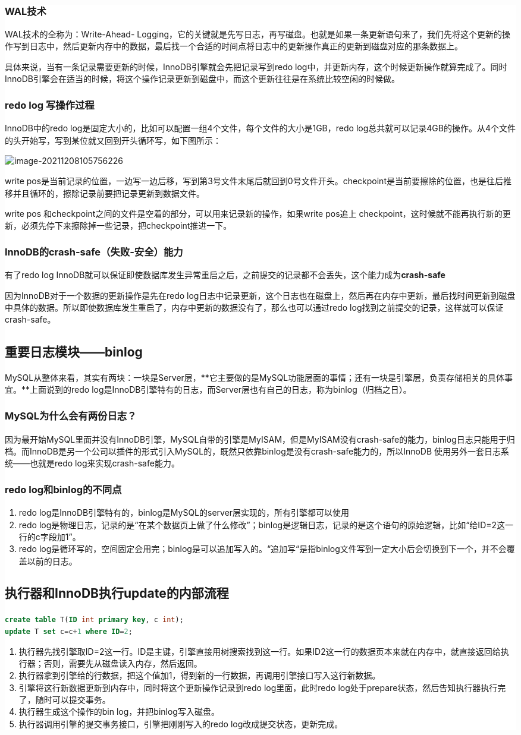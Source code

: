 ### WAL技术

WAL技术的全称为：Write-Ahead- Logging，它的关键就是先写日志，再写磁盘。也就是如果一条更新语句来了，我们先将这个更新的操作写到日志中，然后更新内存中的数据，最后找一个合适的时间点将日志中的更新操作真正的更新到磁盘对应的那条数据上。

具体来说，当有一条记录需要更新的时候，InnoDB引擎就会先把记录写到redo log中，并更新内存，这个时候更新操作就算完成了。同时InnoDB引擎会在适当的时候，将这个操作记录更新到磁盘中，而这个更新往往是在系统比较空闲的时候做。

### redo log 写操作过程

InnoDB中的redo log是固定大小的，比如可以配置一组4个文件，每个文件的大小是1GB，redo log总共就可以记录4GB的操作。从4个文件的头开始写，写到某位就又回到开头循环写，如下图所示：

![image-20211208105756226](C:\Users\lfl\AppData\Roaming\Typora\typora-user-images\image-20211208105756226.png)

write pos是当前记录的位置，一边写一边后移，写到第3号文件末尾后就回到0号文件开头。checkpoint是当前要擦除的位置，也是往后推移并且循环的，擦除记录前要把记录更新到数据文件。

write pos 和checkpoint之间的文件是空着的部分，可以用来记录新的操作，如果write pos追上 checkpoint，这时候就不能再执行新的更新，必须先停下来擦除掉一些记录，把checkpoint推进一下。

### InnoDB的crash-safe（失败-安全）能力

有了redo log InnoDB就可以保证即使数据库发生异常重启之后，之前提交的记录都不会丢失，这个能力成为**crash-safe**

因为InnoDB对于一个数据的更新操作是先在redo log日志中记录更新，这个日志也在磁盘上，然后再在内存中更新，最后找时间更新到磁盘中具体的数据。所以即使数据库发生重启了，内存中更新的数据没有了，那么也可以通过redo log找到之前提交的记录，这样就可以保证crash-safe。

## 重要日志模块——binlog

MySQL从整体来看，其实有两块：一块是Server层，**它主要做的是MySQL功能层面的事情；还有一块是引擎层，负责存储相关的具体事宜。**上面说到的redo log是InnoDB引擎特有的日志，而Server层也有自己的日志，称为binlog（归档之日）。

### MySQL为什么会有两份日志？

因为最开始MySQL里面并没有InnoDB引擎，MySQL自带的引擎是MyISAM，但是MyISAM没有crash-safe的能力，binlog日志只能用于归档。而InnoDB是另一个公司以插件的形式引入MySQL的，既然只依靠binlog是没有crash-safe能力的，所以InnoDB 使用另外一套日志系统——也就是redo log来实现crash-safe能力。

### redo log和binlog的不同点

1. redo log是InnoDB引擎特有的，binlog是MySQL的server层实现的，所有引擎都可以使用
2. redo log是物理日志，记录的是“在某个数据页上做了什么修改”；binlog是逻辑日志，记录的是这个语句的原始逻辑，比如“给ID=2这一行的c字段加1”。
3. redo log是循环写的，空间固定会用完；binlog是可以追加写入的。“追加写“是指binlog文件写到一定大小后会切换到下一个，并不会覆盖以前的日志。

## 执行器和InnoDB执行update的内部流程

```sql
create table T(ID int primary key, c int);
update T set c=c+1 where ID=2;
```

1. 执行器先找引擎取ID=2这一行。ID是主键，引擎直接用树搜索找到这一行。如果ID2这一行的数据页本来就在内存中，就直接返回给执行器；否则，需要先从磁盘读入内存，然后返回。
2. 执行器拿到引擎给的行数据，把这个值加1，得到新的一行数据，再调用引擎接口写入这行新数据。
3. 引擎将这行新数据更新到内存中，同时将这个更新操作记录到redo log里面，此时redo log处于prepare状态，然后告知执行器执行完了，随时可以提交事务。
4. 执行器生成这个操作的bin log，并把binlog写入磁盘。
5. 执行器调用引擎的提交事务接口，引擎把刚刚写入的redo log改成提交状态，更新完成。
